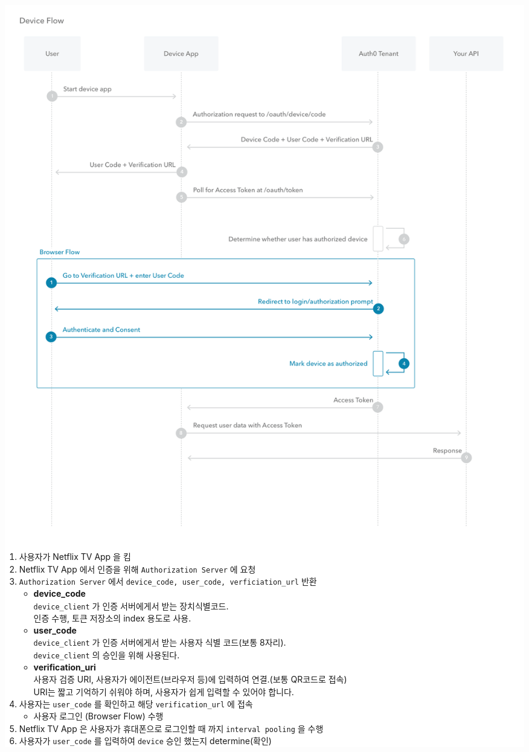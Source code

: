 ![1](/assets/기타/oauth2.png)  



1. 사용자가 Netflix TV App 을 킴  
2. Netflix TV App 에서 인증을 위해 `Authorization Server` 에 요청  
3. `Authorization Server` 에서 `device_code, user_code, verficiation_url` 반환  
   - **device_code**  
    `device_client` 가 인증 서버에게서 받는 장치식별코드.  
    인증 수행, 토큰 저장소의 index 용도로 사용.  
   - **user_code**  
    `device_client` 가 인증 서버에게서 받는 사용자 식별 코드(보통 8자리).  
    `device_client` 의 승인을 위해 사용된다.  
   - **verification_uri**  
    사용자 검증 URI, 사용자가 에이전트(브라우저 등)에 입력하여 연결.(보통 QR코드로 접속)  
    URI는 짧고 기억하기 쉬워야 하며, 사용자가 쉽게 입력할 수 있어야 합니다.  
4. 사용자는 `user_code` 를 확인하고 해당 `verification_url` 에 접속  
   - 사용자 로그인 (Browser Flow) 수행  
5. Netflix TV App 은 사용자가 휴대폰으로 로그인할 때 까지 `interval pooling` 을 수행  
6. 사용자가 `user_code` 를 입력하여 `device` 승인 했는지 determine(확인)